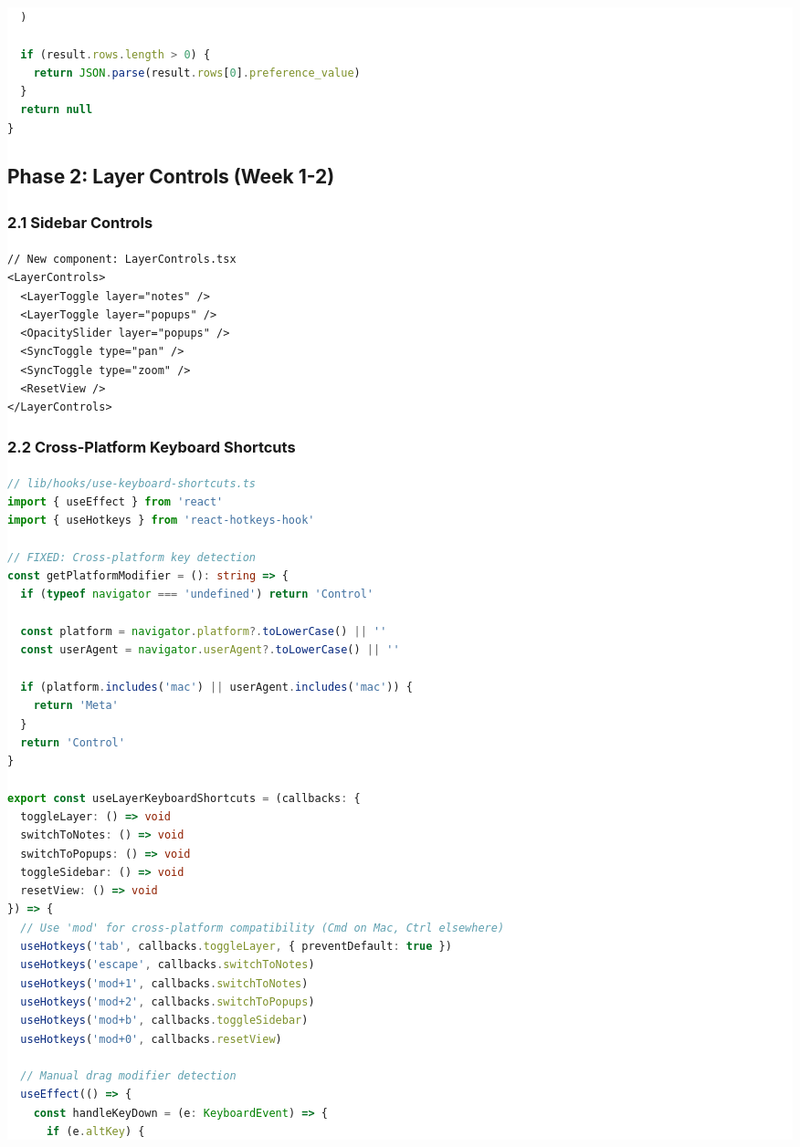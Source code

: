 ```typescript
  )
  
  if (result.rows.length > 0) {
    return JSON.parse(result.rows[0].preference_value)
  }
  return null
}
```

## Phase 2: Layer Controls (Week 1-2)

### 2.1 Sidebar Controls
```tsx
// New component: LayerControls.tsx
<LayerControls>
  <LayerToggle layer="notes" />
  <LayerToggle layer="popups" />
  <OpacitySlider layer="popups" />
  <SyncToggle type="pan" />
  <SyncToggle type="zoom" />
  <ResetView />
</LayerControls>
```

### 2.2 Cross-Platform Keyboard Shortcuts
```typescript
// lib/hooks/use-keyboard-shortcuts.ts
import { useEffect } from 'react'
import { useHotkeys } from 'react-hotkeys-hook'

// FIXED: Cross-platform key detection
const getPlatformModifier = (): string => {
  if (typeof navigator === 'undefined') return 'Control'
  
  const platform = navigator.platform?.toLowerCase() || ''
  const userAgent = navigator.userAgent?.toLowerCase() || ''
  
  if (platform.includes('mac') || userAgent.includes('mac')) {
    return 'Meta'
  }
  return 'Control'
}

export const useLayerKeyboardShortcuts = (callbacks: {
  toggleLayer: () => void
  switchToNotes: () => void
  switchToPopups: () => void
  toggleSidebar: () => void
  resetView: () => void
}) => {
  // Use 'mod' for cross-platform compatibility (Cmd on Mac, Ctrl elsewhere)
  useHotkeys('tab', callbacks.toggleLayer, { preventDefault: true })
  useHotkeys('escape', callbacks.switchToNotes)
  useHotkeys('mod+1', callbacks.switchToNotes)
  useHotkeys('mod+2', callbacks.switchToPopups)
  useHotkeys('mod+b', callbacks.toggleSidebar)
  useHotkeys('mod+0', callbacks.resetView)
  
  // Manual drag modifier detection
  useEffect(() => {
    const handleKeyDown = (e: KeyboardEvent) => {
      if (e.altKey) {
```